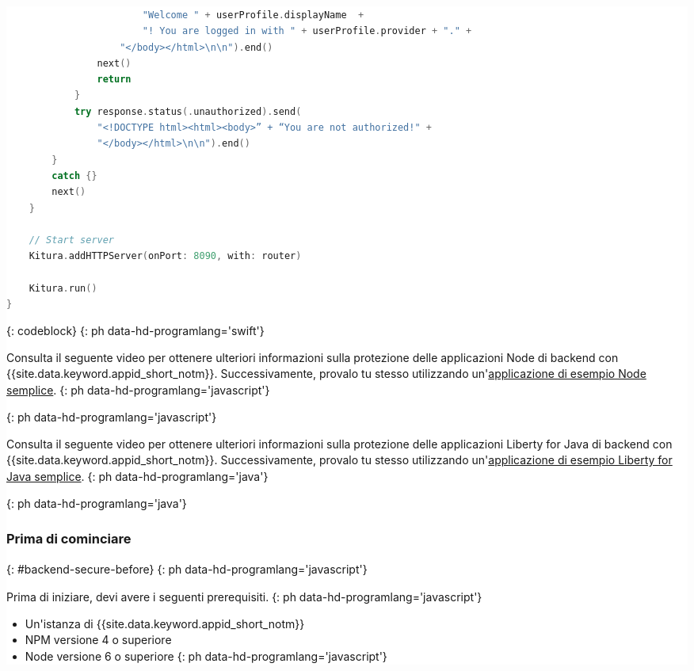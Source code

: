 ```Swift
                        "Welcome " + userProfile.displayName  +
                        "! You are logged in with " + userProfile.provider + "." +
                    "</body></html>\n\n").end()
                next()
                return
            }
            try response.status(.unauthorized).send(
                "<!DOCTYPE html><html><body>” + “You are not authorized!" +
                "</body></html>\n\n").end()
        }
        catch {}
        next()
    }

    // Start server
    Kitura.addHTTPServer(onPort: 8090, with: router)

    Kitura.run()  
}
```
{: codeblock}
{: ph data-hd-programlang='swift'}

Consulta il seguente video per ottenere ulteriori informazioni sulla protezione delle applicazioni Node di backend con {{site.data.keyword.appid_short_notm}}. Successivamente, provalo tu stesso utilizzando un'[applicazione di esempio Node semplice](https://github.com/ibm-cloud-security/appid-video-tutorials/tree/master/02b-simple-node-backend-app).
{: ph data-hd-programlang='javascript'}

<iframe class="embed-responsive-item" id="appid-backend-nodejs" title="Informazioni su {{site.data.keyword.appid_short_notm}}" type="text/html" width="640" height="390" src="//www.youtube.com/embed/jJLSgkHpZwA?rel=0" frameborder="0" webkitallowfullscreen mozallowfullscreen allowfullscreen></iframe>
{: ph data-hd-programlang='javascript'}


Consulta il seguente video per ottenere ulteriori informazioni sulla protezione delle applicazioni Liberty for Java di backend con {{site.data.keyword.appid_short_notm}}. Successivamente, provalo tu stesso utilizzando un'[applicazione di esempio Liberty for Java semplice](https://github.com/ibm-cloud-security/appid-video-tutorials/tree/master/02d-simple-liberty-backend-app).
{: ph data-hd-programlang='java'}

<iframe class="embed-responsive-item" id="appid-backend-liberty" title="Informazioni su {{site.data.keyword.appid_short_notm}}" type="text/html" width="640" height="390" src="//www.youtube.com/embed/QA6DY2qqLaw?rel=0" frameborder="0" webkitallowfullscreen mozallowfullscreen allowfullscreen></iframe>
{: ph data-hd-programlang='java'}


### Prima di cominciare
{: #backend-secure-before}
{: ph data-hd-programlang='javascript'}

Prima di iniziare, devi avere i seguenti prerequisiti.
{: ph data-hd-programlang='javascript'}
  * Un'istanza di {{site.data.keyword.appid_short_notm}}
  * NPM versione 4 o superiore
  * Node versione 6 o superiore
  {: ph data-hd-programlang='javascript'}
